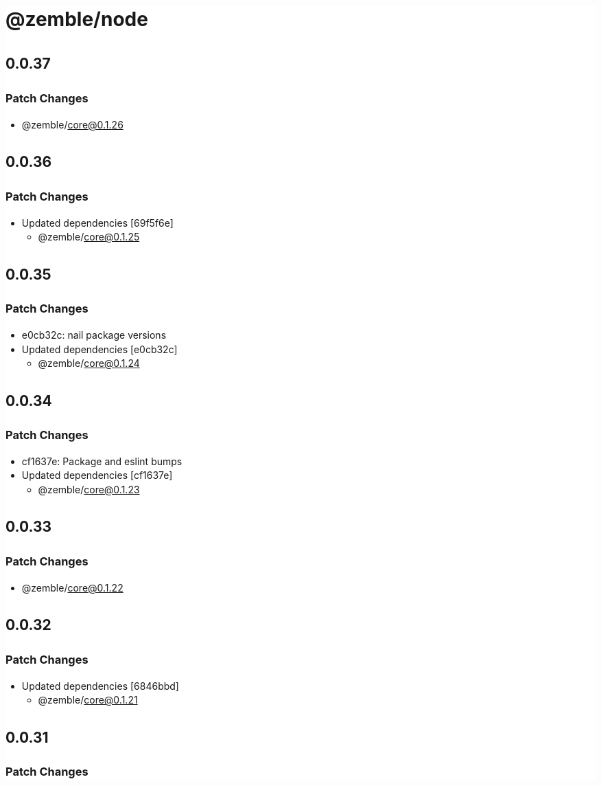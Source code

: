 # @zemble/node

## 0.0.37

### Patch Changes

- @zemble/core@0.1.26

## 0.0.36

### Patch Changes

- Updated dependencies [69f5f6e]
  - @zemble/core@0.1.25

## 0.0.35

### Patch Changes

- e0cb32c: nail package versions
- Updated dependencies [e0cb32c]
  - @zemble/core@0.1.24

## 0.0.34

### Patch Changes

- cf1637e: Package and eslint bumps
- Updated dependencies [cf1637e]
  - @zemble/core@0.1.23

## 0.0.33

### Patch Changes

- @zemble/core@0.1.22

## 0.0.32

### Patch Changes

- Updated dependencies [6846bbd]
  - @zemble/core@0.1.21

## 0.0.31

### Patch Changes
